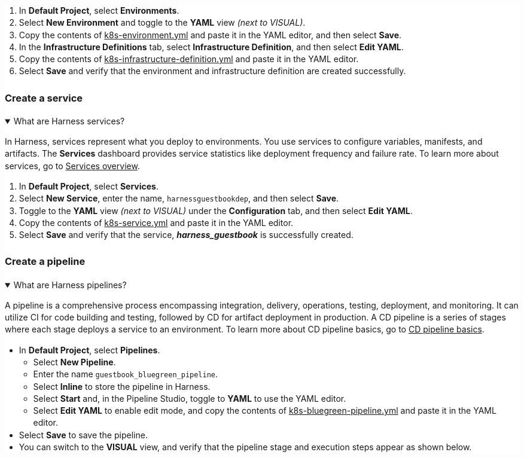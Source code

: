 1. In **Default Project**, select **Environments**.
2. Select **New Environment** and toggle to the **YAML** view _(next to VISUAL)_.
3. Copy the contents of [k8s-environment.yml](https://github.com/harness-community/harnesscd-example-apps/blob/master/helm-guestbook/harnesscd-pipeline/k8s-environment.yml) and paste it in the YAML editor, and then select **Save**.
4. In the **Infrastructure Definitions** tab, select **Infrastructure Definition**, and then select **Edit YAML**.
5. Copy the contents of [k8s-infrastructure-definition.yml](https://github.com/harness-community/harnesscd-example-apps/blob/master/helm-guestbook/harnesscd-pipeline/k8s-infrastructure-definition.yml) and paste it in the YAML editor.
6. Select **Save** and verify that the environment and infrastructure definition are created successfully.

### Create a service

<details open>
<summary>What are Harness services?</summary>

In Harness, services represent what you deploy to environments. You use services to configure variables, manifests, and artifacts. The **Services** dashboard provides service statistics like deployment frequency and failure rate. To learn more about services, go to [Services overview](https://developer.harness.io/docs/continuous-delivery/x-platform-cd-features/services/services-overview/).

</details>


1. In **Default Project**, select **Services**.
2. Select **New Service**, enter the name, `harnessguestbookdep`, and then select **Save**.
3. Toggle to the **YAML** view _(next to VISUAL)_ under the **Configuration** tab, and then select **Edit YAML**.
4. Copy the contents of [k8s-service.yml](https://github.com/harness-community/harnesscd-example-apps/blob/master/helm-guestbook/harnesscd-pipeline/k8s-service.yml) and paste it in the YAML editor.
5. Select **Save** and verify that the service, _**harness_guestbook**_ is successfully created.

### Create a pipeline

<details open>
<summary>What are Harness pipelines?</summary>

A pipeline is a comprehensive process encompassing integration, delivery, operations, testing, deployment, and monitoring. It can utilize CI for code building and testing, followed by CD for artifact deployment in production. A CD pipeline is a series of stages where each stage deploys a service to an environment. To learn more about CD pipeline basics, go to [CD pipeline basics](https://developer.harness.io/docs/continuous-delivery/get-started/cd-pipeline-basics/).

</details>

- In **Default Project**, select **Pipelines**.
    - Select **New Pipeline**.
    - Enter the name `guestbook_bluegreen_pipeline`.
    - Select **Inline** to store the pipeline in Harness.
    - Select **Start** and, in the Pipeline Studio, toggle to **YAML** to use the YAML editor.
    - Select **Edit YAML** to enable edit mode, and copy the contents of [k8s-bluegreen-pipeline.yml](https://github.com/harness-community/harnesscd-example-apps/blob/master/helm-guestbook/harnesscd-pipeline/k8s-bluegreen-pipeline.yml) and paste it in the YAML editor.
- Select **Save** to save the pipeline.
- You can switch to the **VISUAL** view, and verify that the pipeline stage and execution steps appear as shown below.

